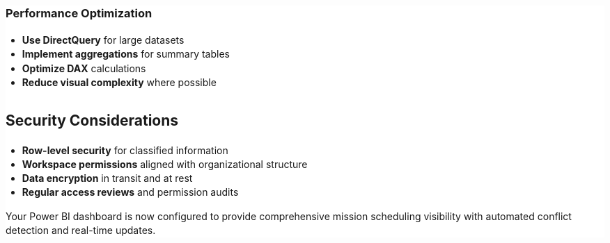 ### Performance Optimization
- **Use DirectQuery** for large datasets
- **Implement aggregations** for summary tables
- **Optimize DAX** calculations
- **Reduce visual complexity** where possible

## Security Considerations

- **Row-level security** for classified information
- **Workspace permissions** aligned with organizational structure
- **Data encryption** in transit and at rest
- **Regular access reviews** and permission audits

Your Power BI dashboard is now configured to provide comprehensive mission scheduling visibility with automated conflict detection and real-time updates.
